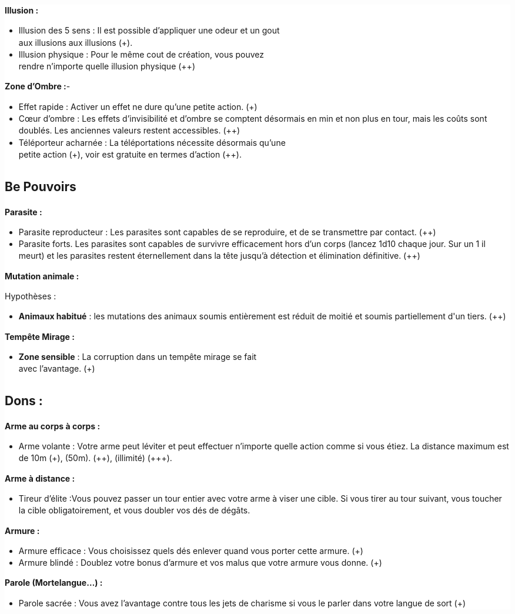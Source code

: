 **Illusion :**

- Illusion des 5 sens : Il est possible d’appliquer une odeur et un gout  
    aux illusions aux illusions (+).
- Illusion physique : Pour le même cout de création, vous pouvez  
    rendre n’importe quelle illusion physique (++)

**Zone d’Ombre :**-

- Effet rapide : Activer un effet ne dure qu’une petite action. (+)
- Cœur d’ombre : Les effets d’invisibilité et d’ombre se comptent désormais en min et non plus en tour, mais les coûts sont doublés. Les anciennes valeurs restent accessibles. (++)
- Téléporteur acharnée : La téléportations nécessite désormais qu’une  
    petite action (+), voir est gratuite en termes d’action (++).

## Be Pouvoirs

**Parasite :**

- Parasite reproducteur : Les parasites sont capables de se reproduire, et de se transmettre par contact. (++)
- Parasite forts. Les parasites sont capables de survivre efficacement hors d’un corps (lancez 1d10 chaque jour. Sur un 1 il meurt) et les parasites restent éternellement dans la tête jusqu’à détection et élimination définitive. (++)

**Mutation animale :**

Hypothèses :

- **Animaux habitué** : les mutations des animaux soumis entièrement est réduit de moitié et soumis partiellement d'un tiers. (++)

**Tempête Mirage :**

- **Zone sensible** : La corruption dans un tempête mirage se fait  
    avec l’avantage. (+)

## Dons :

**Arme au corps à corps :**

- Arme volante : Votre arme peut léviter et peut effectuer n’importe quelle action comme si vous étiez. La distance maximum est de 10m (+), (50m). (++), (illimité) (+++).

**Arme à distance :**

- Tireur d’élite :Vous pouvez passer un tour entier avec votre arme à viser une cible. Si vous tirer au tour suivant, vous toucher la cible obligatoirement, et vous doubler vos dés de dégâts.

**Armure :**

- Armure efficace : Vous choisissez quels dés enlever quand vous porter cette armure. (+)
- Armure blindé : Doublez votre bonus d’armure et vos malus que votre armure vous donne. (+)

**Parole (Mortelangue…) :**

- Parole sacrée : Vous avez l’avantage contre tous les jets de charisme si vous le parler dans votre langue de sort (+)
